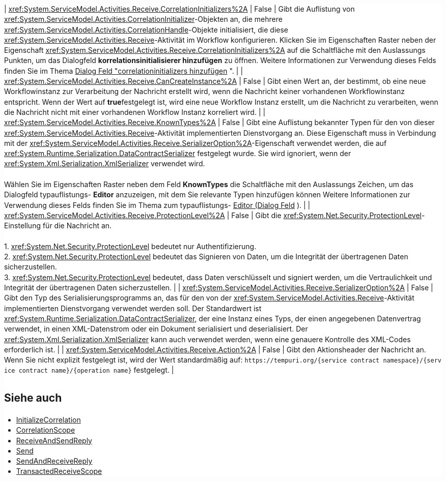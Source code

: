 | <xref:System.ServiceModel.Activities.Receive.CorrelationInitializers%2A> | False | Gibt die Auflistung von <xref:System.ServiceModel.Activities.CorrelationInitializer>-Objekten an, die mehrere <xref:System.ServiceModel.Activities.CorrelationHandle>-Objekte initialisiert, die diese <xref:System.ServiceModel.Activities.Receive>-Aktivität im Workflow konfigurieren. Klicken Sie im Eigenschaften Raster neben der Eigenschaft <xref:System.ServiceModel.Activities.Receive.CorrelationInitializers%2A> auf die Schaltfläche mit den Auslassungs Punkten, um das Dialogfeld **korrelationsinitialisierer hinzufügen** zu öffnen. Weitere Informationen zur Verwendung dieses Felds finden Sie im Thema [Dialog Feld "correlationinitializers hinzufügen](../workflow-designer/add-correlationinitializers-dialog-box.md) ". |
| <xref:System.ServiceModel.Activities.Receive.CanCreateInstance%2A> | False | Gibt einen Wert an, der bestimmt, ob eine neue Workflowinstanz zur Verarbeitung der Nachricht erstellt wird, wenn die Nachricht keiner vorhandenen Workflowinstanz entspricht. Wenn der Wert auf **true**festgelegt ist, wird eine neue Workflow Instanz erstellt, um die Nachricht zu verarbeiten, wenn die Nachricht nicht mit einer vorhandenen Workflow Instanz korreliert wird. |
| <xref:System.ServiceModel.Activities.Receive.KnownTypes%2A> | False | Gibt eine Auflistung bekannter Typen für den von dieser <xref:System.ServiceModel.Activities.Receive>-Aktivität implementierten Dienstvorgang an. Diese Eigenschaft muss in Verbindung mit der <xref:System.ServiceModel.Activities.Receive.SerializerOption%2A>-Eigenschaft verwendet werden, die auf <xref:System.Runtime.Serialization.DataContractSerializer> festgelegt wurde. Sie wird ignoriert, wenn der <xref:System.Xml.Serialization.XmlSerializer> verwendet wird.<br /><br /> Wählen Sie im Eigenschaften Raster neben dem Feld **KnownTypes** die Schaltfläche mit den Auslassungs Zeichen, um das Dialogfeld typauflistungs- **Editor** anzuzeigen, mit dem Sie relevante Typen hinzufügen können Weitere Informationen zur Verwendung dieses Felds finden Sie im Thema zum typauflistungs- [Editor (Dialog Feld](../workflow-designer/type-collection-editor-dialog-box.md) ). |
| <xref:System.ServiceModel.Activities.Receive.ProtectionLevel%2A> | False | Gibt die <xref:System.Net.Security.ProtectionLevel>-Einstellung für die Nachricht an.<br /><br /> 1. <xref:System.Net.Security.ProtectionLevel> bedeutet nur Authentifizierung.<br />2. <xref:System.Net.Security.ProtectionLevel> bedeutet das Signieren von Daten, um die Integrität der übertragenen Daten sicherzustellen.<br />3. <xref:System.Net.Security.ProtectionLevel> bedeutet, dass Daten verschlüsselt und signiert werden, um die Vertraulichkeit und Integrität der übertragenen Daten sicherzustellen. |
| <xref:System.ServiceModel.Activities.Receive.SerializerOption%2A> | False | Gibt den Typ des Serialisierungsprogramms an, das für den von der <xref:System.ServiceModel.Activities.Receive>-Aktivität implementierten Dienstvorgang verwendet werden soll. Der Standardwert ist <xref:System.Runtime.Serialization.DataContractSerializer>, der eine Instanz eines Typs, der einen angegebenen Datenvertrag verwendet, in einen XML-Datenstrom oder ein Dokument serialisiert und deserialisiert. Der <xref:System.Xml.Serialization.XmlSerializer> kann auch verwendet werden, wenn eine genauere Kontrolle des XML-Codes erforderlich ist. |
| <xref:System.ServiceModel.Activities.Receive.Action%2A> | False | Gibt den Aktionsheader der Nachricht an. Wenn Sie nicht explizit festgelegt ist, wird der Wert standardmäßig auf: `https://tempuri.org/{service contract namespace}/{service contract name}/{operation name}` festgelegt. |

## <a name="see-also"></a>Siehe auch

- [InitializeCorrelation](../workflow-designer/initializecorrelation-activity-designer.md)
- [CorrelationScope](../workflow-designer/correlationscope-activity-designer.md)
- [ReceiveAndSendReply](../workflow-designer/receiveandsendreply-template-designer.md)
- [Send](../workflow-designer/send-activity-designer.md)
- [SendAndReceiveReply](../workflow-designer/sendandreceivereply-template-designer.md)
- [TransactedReceiveScope](../workflow-designer/transactedreceivescope-activity-designer.md)
